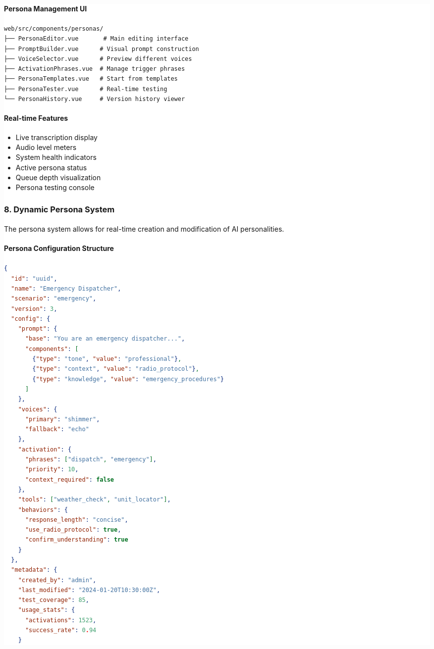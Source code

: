 #### Persona Management UI
```
web/src/components/personas/
├── PersonaEditor.vue       # Main editing interface
├── PromptBuilder.vue      # Visual prompt construction
├── VoiceSelector.vue      # Preview different voices
├── ActivationPhrases.vue  # Manage trigger phrases
├── PersonaTemplates.vue   # Start from templates
├── PersonaTester.vue      # Real-time testing
└── PersonaHistory.vue     # Version history viewer
```

#### Real-time Features
- Live transcription display
- Audio level meters
- System health indicators
- Active persona status
- Queue depth visualization
- Persona testing console

### 8. Dynamic Persona System

The persona system allows for real-time creation and modification of AI personalities.

#### Persona Configuration Structure
```json
{
  "id": "uuid",
  "name": "Emergency Dispatcher",
  "scenario": "emergency",
  "version": 3,
  "config": {
    "prompt": {
      "base": "You are an emergency dispatcher...",
      "components": [
        {"type": "tone", "value": "professional"},
        {"type": "context", "value": "radio_protocol"},
        {"type": "knowledge", "value": "emergency_procedures"}
      ]
    },
    "voices": {
      "primary": "shimmer",
      "fallback": "echo"
    },
    "activation": {
      "phrases": ["dispatch", "emergency"],
      "priority": 10,
      "context_required": false
    },
    "tools": ["weather_check", "unit_locator"],
    "behaviors": {
      "response_length": "concise",
      "use_radio_protocol": true,
      "confirm_understanding": true
    }
  },
  "metadata": {
    "created_by": "admin",
    "last_modified": "2024-01-20T10:30:00Z",
    "test_coverage": 85,
    "usage_stats": {
      "activations": 1523,
      "success_rate": 0.94
    }
```